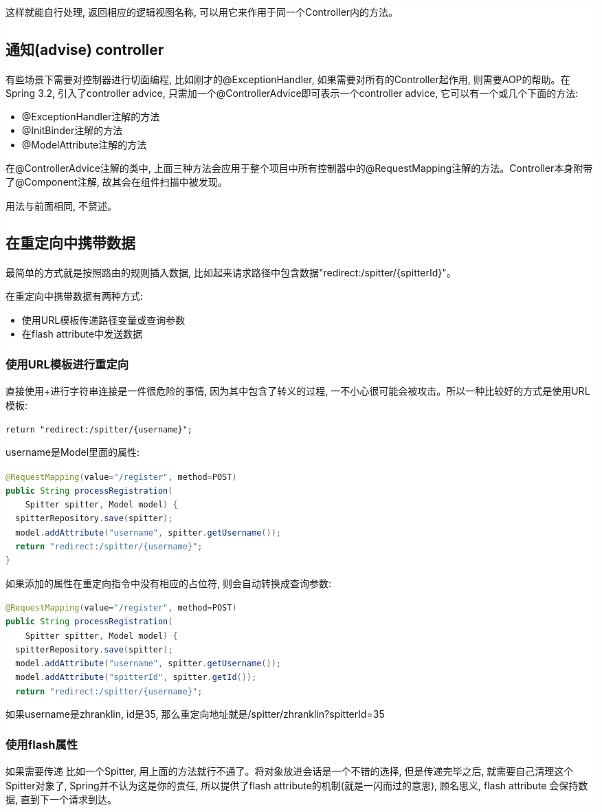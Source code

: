 这样就能自行处理, 返回相应的逻辑视图名称, 可以用它来作用于同一个Controller内的方法。

## 通知(advise) controller
有些场景下需要对控制器进行切面编程, 比如刚才的@ExceptionHandler, 如果需要对所有的Controller起作用, 则需要AOP的帮助。在Spring 3.2, 引入了controller advice, 只需加一个@ControllerAdvice即可表示一个controller advice, 它可以有一个或几个下面的方法:

- @ExceptionHandler注解的方法
- @InitBinder注解的方法
- @ModelAttribute注解的方法

在@ControllerAdvice注解的类中, 上面三种方法会应用于整个项目中所有控制器中的@RequestMapping注解的方法。Controller本身附带了@Component注解, 故其会在组件扫描中被发现。

用法与前面相同, 不赘述。

## 在重定向中携带数据
最简单的方式就是按照路由的规则插入数据, 比如起来请求路径中包含数据"redirect:/spitter/{spitterId}"。

在重定向中携带数据有两种方式:

- 使用URL模板传递路径变量或查询参数
- 在flash attribute中发送数据

### 使用URL模板进行重定向
直接使用+进行字符串连接是一件很危险的事情, 因为其中包含了转义的过程, 一不小心很可能会被攻击。所以一种比较好的方式是使用URL模板:

`return "redirect:/spitter/{username}";`

username是Model里面的属性:

```java
@RequestMapping(value="/register", method=POST)
public String processRegistration(
    Spitter spitter, Model model) {
  spitterRepository.save(spitter);
  model.addAttribute("username", spitter.getUsername());
  return "redirect:/spitter/{username}";
}
```

如果添加的属性在重定向指令中没有相应的占位符, 则会自动转换成查询参数:

```java
@RequestMapping(value="/register", method=POST)
public String processRegistration(
    Spitter spitter, Model model) {
  spitterRepository.save(spitter);
  model.addAttribute("username", spitter.getUsername());
  model.addAttribute("spitterId", spitter.getId());
  return "redirect:/spitter/{username}";
```

如果username是zhranklin, id是35, 那么重定向地址就是/spitter/zhranklin?spitterId=35

### 使用flash属性
如果需要传递 比如一个Spitter, 用上面的方法就行不通了。将对象放进会话是一个不错的选择, 但是传递完毕之后, 就需要自己清理这个Spitter对象了, Spring并不认为这是你的责任, 所以提供了flash attribute的机制(就是一闪而过的意思), 顾名思义, flash attribute 会保持数据, 直到下一个请求到达。
